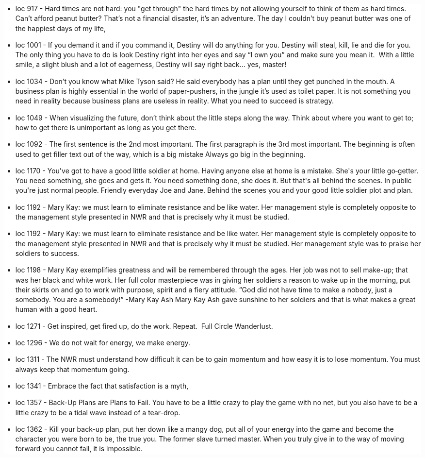  - loc 917 - Hard times are not hard: you "get through" the hard times by not allowing yourself to think of them as hard times. Can’t afford peanut butter? That’s not a financial disaster, it’s an adventure. The day I couldn’t buy peanut butter was one of the happiest days of my life,

 - loc 1001 - If you demand it and if you command it, Destiny will do anything for you. Destiny will steal, kill, lie and die for you. The only thing you have to do is look Destiny right into her eyes and say “I own you” and make sure you mean it.  With a little smile, a slight blush and a lot of eagerness, Destiny will say right back… yes, master!

 - loc 1034 - Don’t you know what Mike Tyson said? He said everybody has a plan until they get punched in the mouth. A business plan is highly essential in the world of paper-pushers, in the jungle it’s used as toilet paper. It is not something you need in reality because business plans are useless in reality. What you need to succeed is strategy.

 - loc 1049 - When visualizing the future, don’t think about the little steps along the way. Think about where you want to get to; how to get there is unimportant as long as you get there.

 - loc 1092 - The first sentence is the 2nd most important. The first paragraph is the 3rd most important. The beginning is often used to get filler text out of the way, which is a big mistake Always go big in the beginning.

 - loc 1170 - You've got to have a good little soldier at home. Having anyone else at home is a mistake. She's your little go‑getter. You need something, she goes and gets it. You need something done, she does it. But that's all behind the scenes. In public you're just normal people. Friendly everyday Joe and Jane. Behind the scenes you and your good little soldier plot and plan.

 - loc 1192 - Mary Kay: we must learn to eliminate resistance and be like water. Her management style is completely opposite to the management style presented in NWR and that is precisely why it must be studied.

 - loc 1192 - Mary Kay: we must learn to eliminate resistance and be like water. Her management style is completely opposite to the management style presented in NWR and that is precisely why it must be studied. Her management style was to praise her soldiers to success.

 - loc 1198 - Mary Kay exemplifies greatness and will be remembered through the ages. Her job was not to sell make-up; that was her black and white work. Her full color masterpiece was in giving her soldiers a reason to wake up in the morning, put their skirts on and go to work with purpose, spirit and a fiery attitude. “God did not have time to make a nobody, just a somebody. You are a somebody!” -Mary Kay Ash Mary Kay Ash gave sunshine to her soldiers and that is what makes a great human with a good heart.

 - loc 1271 - Get inspired, get fired up, do the work. Repeat.  Full Circle Wanderlust.

 - loc 1296 - We do not wait for energy, we make energy.

 - loc 1311 - The NWR must understand how difficult it can be to gain momentum and how easy it is to lose momentum. You must always keep that momentum going.

 - loc 1341 - Embrace the fact that satisfaction is a myth,

 - loc 1357 - Back-Up Plans are Plans to Fail. You have to be a little crazy to play the game with no net, but you also have to be a little crazy to be a tidal wave instead of a tear-drop.

 - loc 1362 - Kill your back-up plan, put her down like a mangy dog, put all of your energy into the game and become the character you were born to be, the true you. The former slave turned master. When you truly give in to the way of moving forward you cannot fail, it is impossible.


